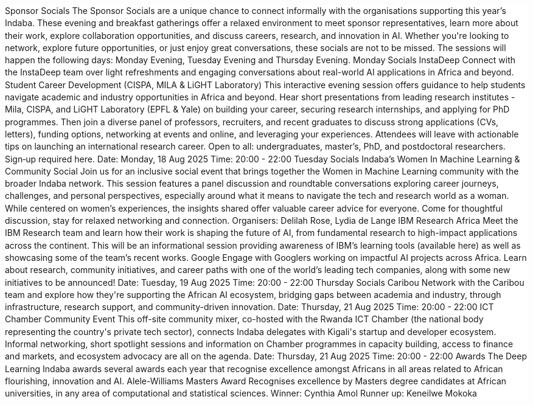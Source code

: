 Sponsor Socials
The Sponsor Socials are a unique chance to connect informally with the organisations supporting this year’s Indaba. These evening and breakfast gatherings offer a relaxed environment to meet sponsor representatives, learn more about their work, explore collaboration opportunities, and discuss careers, research, and innovation in AI. Whether you're looking to network, explore future opportunities, or just enjoy great conversations, these socials are not to be missed.
The sessions will happen the following days: Monday Evening, Tuesday Evening and Thursday Evening.
Monday Socials
InstaDeep
Connect with the InstaDeep team over light refreshments and engaging conversations about real-world AI applications in Africa and beyond.
Student Career Development (CISPA, MILA & LiGHT Laboratory)
This interactive evening session offers guidance to help students navigate academic and industry opportunities in Africa and beyond. Hear short presentations from leading research institutes - Mila, CISPA, and LiGHT Laboratory (EPFL & Yale) on building your career, securing research internships, and applying for PhD programmes. Then join a diverse panel of professors, recruiters, and recent graduates to discuss strong applications (CVs, letters), funding options, networking at events and online, and leveraging your experiences. Attendees will leave with actionable tips on launching an international research career. Open to all: undergraduates, master’s, PhD, and postdoctoral researchers. Sign‑up required here.
Date: Monday, 18 Aug 2025
Time: 20:00 - 22:00
Tuesday Socials
Indaba’s Women In Machine Learning & Community Social
Join us for an inclusive social event that brings together the Women in Machine Learning community with the broader Indaba network. This session features a panel discussion and roundtable conversations exploring career journeys, challenges, and personal perspectives, especially around what it means to navigate the tech and research world as a woman. While centered on women’s experiences, the insights shared offer valuable career advice for everyone. Come for thoughtful discussion, stay for relaxed networking and connection.
Organisers: Delilah Rose, Lydia de Lange
IBM Research Africa
Meet the IBM Research team and learn how their work is shaping the future of AI, from fundamental research to high-impact applications across the continent. This will be an informational session providing awareness of IBM’s learning tools (available here) as well as showcasing some of the team’s recent works.
Google
Engage with Googlers working on impactful AI projects across Africa. Learn about research, community initiatives, and career paths with one of the world’s leading tech companies, along with some new initiatives to be announced!
Date: Tuesday, 19 Aug 2025
Time: 20:00 - 22:00
Thursday Socials
Caribou
Network with the Caribou team and explore how they're supporting the African AI ecosystem, bridging gaps between academia and industry, through infrastructure, research support, and community-driven innovation.
Date: Thursday, 21 Aug 2025
Time: 20:00 - 22:00
ICT Chamber Community Event
This off-site community mixer, co-hosted with the Rwanda ICT Chamber (the national body representing the country's private tech sector), connects Indaba delegates with Kigali's startup and developer ecosystem. Informal networking, short spotlight sessions and information on Chamber programmes in capacity building, access to finance and markets, and ecosystem advocacy are all on the agenda.
Date: Thursday, 21 Aug 2025
Time: 20:00 - 22:00
Awards
The Deep Learning Indaba awards several awards each year that recognise excellence amongst Africans in all areas related to African flourishing, innovation and AI.
Alele-Williams Masters Award 
Recognises excellence by Masters degree candidates at African universities, in any area of computational and statistical sciences.
Winner: Cynthia Amol
Runner up: Keneilwe Mokoka